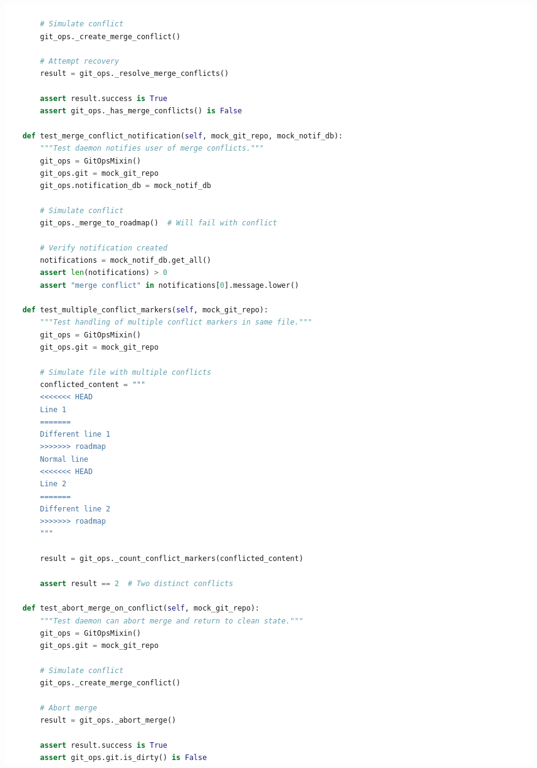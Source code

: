 ```python

        # Simulate conflict
        git_ops._create_merge_conflict()

        # Attempt recovery
        result = git_ops._resolve_merge_conflicts()

        assert result.success is True
        assert git_ops._has_merge_conflicts() is False

    def test_merge_conflict_notification(self, mock_git_repo, mock_notif_db):
        """Test daemon notifies user of merge conflicts."""
        git_ops = GitOpsMixin()
        git_ops.git = mock_git_repo
        git_ops.notification_db = mock_notif_db

        # Simulate conflict
        git_ops._merge_to_roadmap()  # Will fail with conflict

        # Verify notification created
        notifications = mock_notif_db.get_all()
        assert len(notifications) > 0
        assert "merge conflict" in notifications[0].message.lower()

    def test_multiple_conflict_markers(self, mock_git_repo):
        """Test handling of multiple conflict markers in same file."""
        git_ops = GitOpsMixin()
        git_ops.git = mock_git_repo

        # Simulate file with multiple conflicts
        conflicted_content = """
        <<<<<<< HEAD
        Line 1
        =======
        Different line 1
        >>>>>>> roadmap
        Normal line
        <<<<<<< HEAD
        Line 2
        =======
        Different line 2
        >>>>>>> roadmap
        """

        result = git_ops._count_conflict_markers(conflicted_content)

        assert result == 2  # Two distinct conflicts

    def test_abort_merge_on_conflict(self, mock_git_repo):
        """Test daemon can abort merge and return to clean state."""
        git_ops = GitOpsMixin()
        git_ops.git = mock_git_repo

        # Simulate conflict
        git_ops._create_merge_conflict()

        # Abort merge
        result = git_ops._abort_merge()

        assert result.success is True
        assert git_ops.git.is_dirty() is False
```
